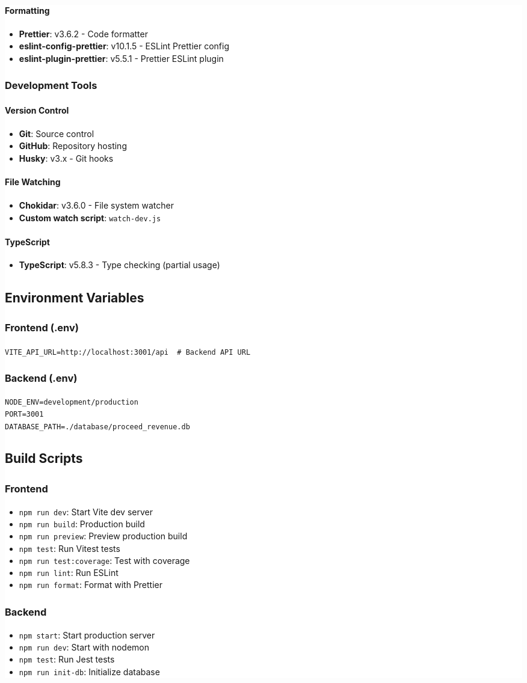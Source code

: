 #### Formatting
- **Prettier**: v3.6.2 - Code formatter
- **eslint-config-prettier**: v10.1.5 - ESLint Prettier config
- **eslint-plugin-prettier**: v5.5.1 - Prettier ESLint plugin

### Development Tools

#### Version Control
- **Git**: Source control
- **GitHub**: Repository hosting
- **Husky**: v3.x - Git hooks

#### File Watching
- **Chokidar**: v3.6.0 - File system watcher
- **Custom watch script**: `watch-dev.js`

#### TypeScript
- **TypeScript**: v5.8.3 - Type checking (partial usage)

## Environment Variables

### Frontend (.env)
```
VITE_API_URL=http://localhost:3001/api  # Backend API URL
```

### Backend (.env)
```
NODE_ENV=development/production
PORT=3001
DATABASE_PATH=./database/proceed_revenue.db
```

## Build Scripts

### Frontend
- `npm run dev`: Start Vite dev server
- `npm run build`: Production build
- `npm run preview`: Preview production build
- `npm test`: Run Vitest tests
- `npm run test:coverage`: Test with coverage
- `npm run lint`: Run ESLint
- `npm run format`: Format with Prettier

### Backend
- `npm start`: Start production server
- `npm run dev`: Start with nodemon
- `npm test`: Run Jest tests
- `npm run init-db`: Initialize database

